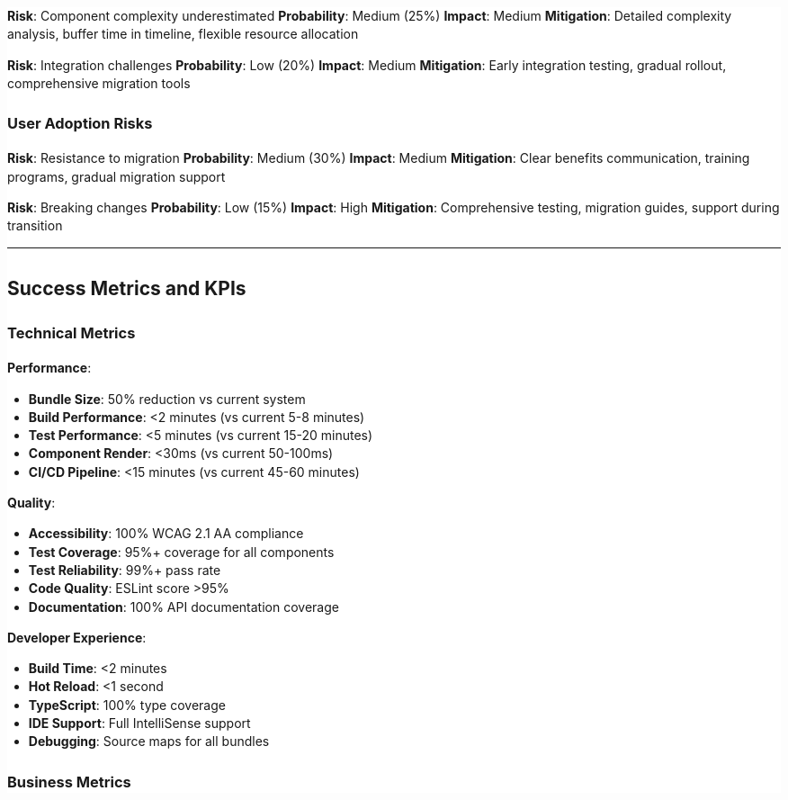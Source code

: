 **Risk**: Component complexity underestimated
**Probability**: Medium (25%)
**Impact**: Medium
**Mitigation**: Detailed complexity analysis, buffer time in timeline, flexible resource allocation

**Risk**: Integration challenges
**Probability**: Low (20%)
**Impact**: Medium
**Mitigation**: Early integration testing, gradual rollout, comprehensive migration tools

### User Adoption Risks

**Risk**: Resistance to migration
**Probability**: Medium (30%)
**Impact**: Medium
**Mitigation**: Clear benefits communication, training programs, gradual migration support

**Risk**: Breaking changes
**Probability**: Low (15%)
**Impact**: High
**Mitigation**: Comprehensive testing, migration guides, support during transition

---

## Success Metrics and KPIs

### Technical Metrics

**Performance**:

- **Bundle Size**: 50% reduction vs current system
- **Build Performance**: <2 minutes (vs current 5-8 minutes)
- **Test Performance**: <5 minutes (vs current 15-20 minutes)
- **Component Render**: <30ms (vs current 50-100ms)
- **CI/CD Pipeline**: <15 minutes (vs current 45-60 minutes)

**Quality**:

- **Accessibility**: 100% WCAG 2.1 AA compliance
- **Test Coverage**: 95%+ coverage for all components
- **Test Reliability**: 99%+ pass rate
- **Code Quality**: ESLint score >95%
- **Documentation**: 100% API documentation coverage

**Developer Experience**:

- **Build Time**: <2 minutes
- **Hot Reload**: <1 second
- **TypeScript**: 100% type coverage
- **IDE Support**: Full IntelliSense support
- **Debugging**: Source maps for all bundles

### Business Metrics
